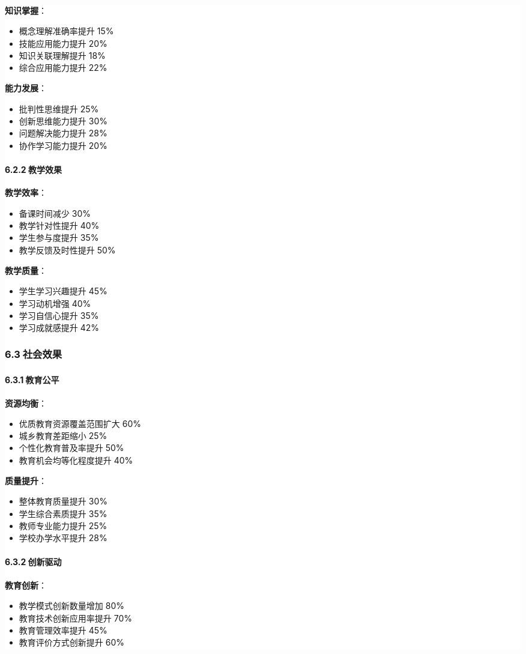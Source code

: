 **知识掌握**：

- 概念理解准确率提升 15%
- 技能应用能力提升 20%
- 知识关联理解提升 18%
- 综合应用能力提升 22%

**能力发展**：

- 批判性思维提升 25%
- 创新思维能力提升 30%
- 问题解决能力提升 28%
- 协作学习能力提升 20%

#### 6.2.2 教学效果

**教学效率**：

- 备课时间减少 30%
- 教学针对性提升 40%
- 学生参与度提升 35%
- 教学反馈及时性提升 50%

**教学质量**：

- 学生学习兴趣提升 45%
- 学习动机增强 40%
- 学习自信心提升 35%
- 学习成就感提升 42%

### 6.3 社会效果

#### 6.3.1 教育公平

**资源均衡**：

- 优质教育资源覆盖范围扩大 60%
- 城乡教育差距缩小 25%
- 个性化教育普及率提升 50%
- 教育机会均等化程度提升 40%

**质量提升**：

- 整体教育质量提升 30%
- 学生综合素质提升 35%
- 教师专业能力提升 25%
- 学校办学水平提升 28%

#### 6.3.2 创新驱动

**教育创新**：

- 教学模式创新数量增加 80%
- 教育技术创新应用率提升 70%
- 教育管理效率提升 45%
- 教育评价方式创新提升 60%
